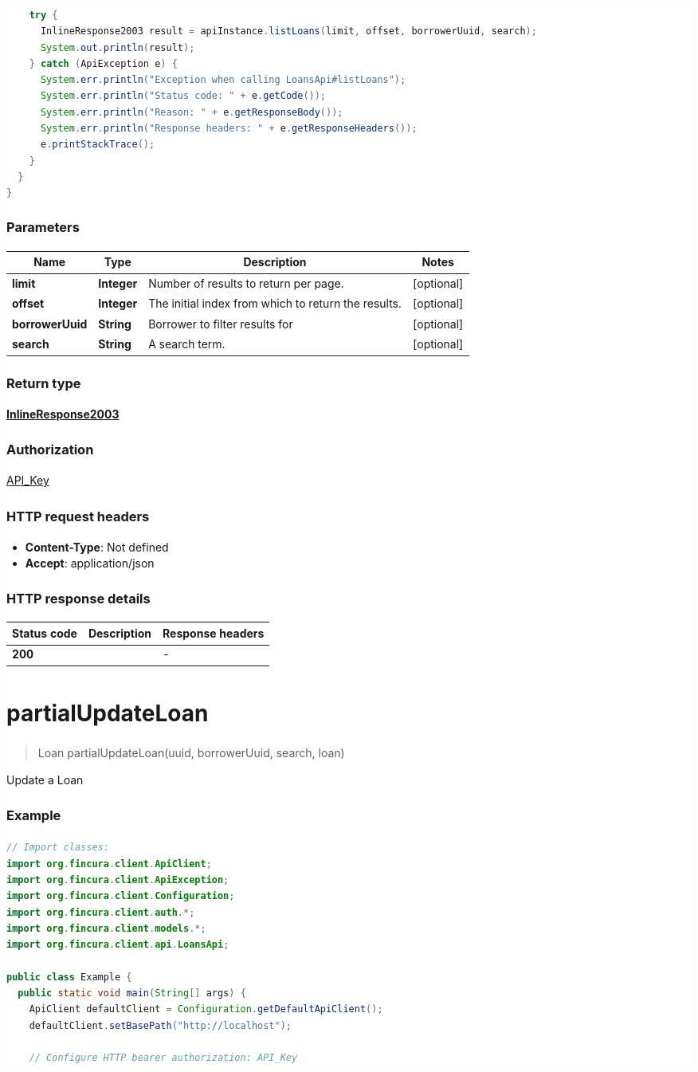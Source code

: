 ```java
    try {
      InlineResponse2003 result = apiInstance.listLoans(limit, offset, borrowerUuid, search);
      System.out.println(result);
    } catch (ApiException e) {
      System.err.println("Exception when calling LoansApi#listLoans");
      System.err.println("Status code: " + e.getCode());
      System.err.println("Reason: " + e.getResponseBody());
      System.err.println("Response headers: " + e.getResponseHeaders());
      e.printStackTrace();
    }
  }
}
```

### Parameters

Name | Type | Description  | Notes
------------- | ------------- | ------------- | -------------
 **limit** | **Integer**| Number of results to return per page. | [optional]
 **offset** | **Integer**| The initial index from which to return the results. | [optional]
 **borrowerUuid** | **String**| Borrower to filter results for | [optional]
 **search** | **String**| A search term. | [optional]

### Return type

[**InlineResponse2003**](InlineResponse2003.md)

### Authorization

[API_Key](../README.md#API_Key)

### HTTP request headers

 - **Content-Type**: Not defined
 - **Accept**: application/json

### HTTP response details
| Status code | Description | Response headers |
|-------------|-------------|------------------|
**200** |  |  -  |

<a name="partialUpdateLoan"></a>
# **partialUpdateLoan**
> Loan partialUpdateLoan(uuid, borrowerUuid, search, loan)

Update a Loan

### Example
```java
// Import classes:
import org.fincura.client.ApiClient;
import org.fincura.client.ApiException;
import org.fincura.client.Configuration;
import org.fincura.client.auth.*;
import org.fincura.client.models.*;
import org.fincura.client.api.LoansApi;

public class Example {
  public static void main(String[] args) {
    ApiClient defaultClient = Configuration.getDefaultApiClient();
    defaultClient.setBasePath("http://localhost");
    
    // Configure HTTP bearer authorization: API_Key
```